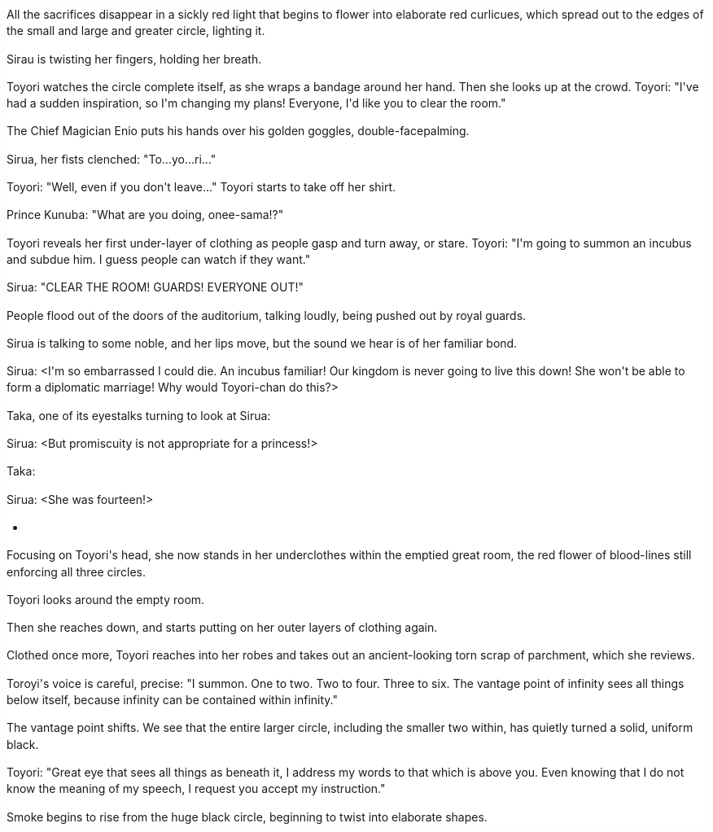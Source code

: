 All the sacrifices disappear in a sickly red light that begins to flower into elaborate red curlicues, which spread out to the edges of the small and large and greater circle, lighting it.

Sirau is twisting her fingers, holding her breath.

Toyori watches the circle complete itself, as she wraps a bandage around her hand.  Then she looks up at the crowd.  Toyori:  "I've had a sudden inspiration, so I'm changing my plans!  Everyone, I'd like you to clear the room."

The Chief Magician Enio puts his hands over his golden goggles, double-facepalming.

Sirua, her fists clenched:  "To...yo...ri..."

Toyori:  "Well, even if you don't leave..."  Toyori starts to take off her shirt.

Prince Kunuba:  "What are you doing, onee-sama!?"

Toyori reveals her first under-layer of clothing as people gasp and turn away, or stare.  Toyori:  "I'm going to summon an incubus and subdue him.  I guess people can watch if they want."

Sirua:  "CLEAR THE ROOM!  GUARDS!  EVERYONE OUT!"

People flood out of the doors of the auditorium, talking loudly, being pushed out by royal guards.

Sirua is talking to some noble, and her lips move, but the sound we hear is of her familiar bond.

Sirua:  <I'm so embarrassed I could die.  An incubus familiar!  Our kingdom is never going to live this down!  She won't be able to form a diplomatic marriage!  Why would Toyori-chan do this?>

Taka, one of its eyestalks turning to look at Sirua:  <Because you always prevented that girl from fulfilling her natural desires.>

Sirua:  <But promiscuity is not appropriate for a princess!>

Taka:  <Then you should have let her form an official royal harem out of her bodyguards back when she first asked.>

Sirua:  <She was fourteen!>

-

Focusing on Toyori's head, she now stands in her underclothes within the emptied great room, the red flower of blood-lines still enforcing all three circles.

Toyori looks around the empty room.

Then she reaches down, and starts putting on her outer layers of clothing again.

Clothed once more, Toyori reaches into her robes and takes out an ancient-looking torn scrap of parchment, which she reviews.

Toroyi's voice is careful, precise:  "I summon.  One to two.  Two to four.  Three to six.  The vantage point of infinity sees all things below itself, because infinity can be contained within infinity."

The vantage point shifts.  We see that the entire larger circle, including the smaller two within, has quietly turned a solid, uniform black.

Toyori:  "Great eye that sees all things as beneath it, I address my words to that which is above you.  Even knowing that I do not know the meaning of my speech, I request you accept my instruction."

Smoke begins to rise from the huge black circle, beginning to twist into elaborate shapes.

